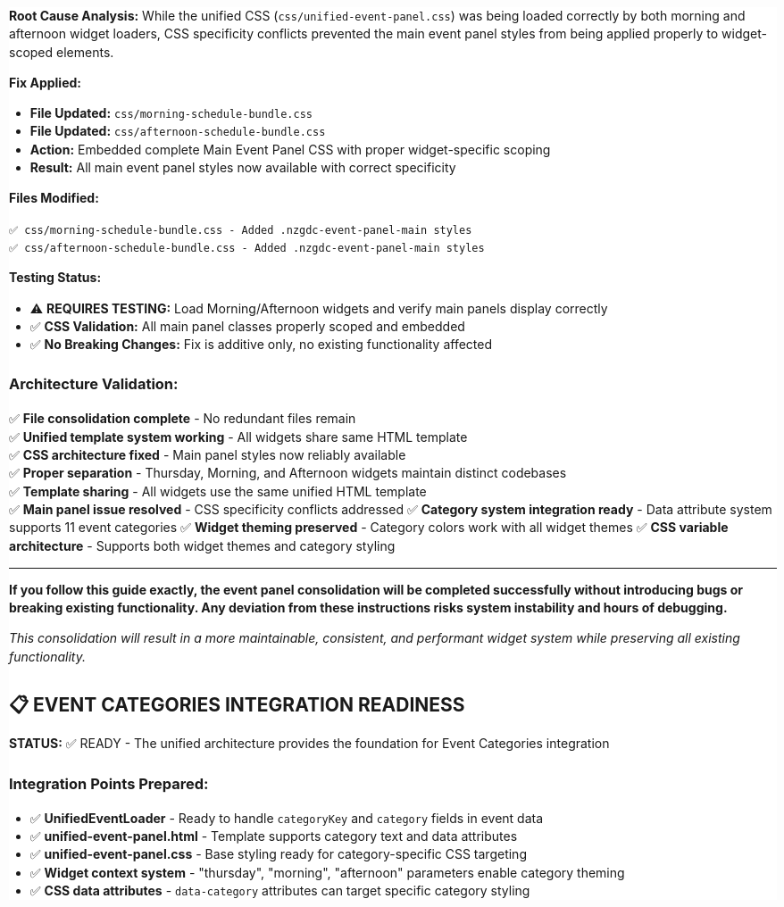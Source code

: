 **Root Cause Analysis:**
While the unified CSS (`css/unified-event-panel.css`) was being loaded correctly by both morning and afternoon widget loaders, CSS specificity conflicts prevented the main event panel styles from being applied properly to widget-scoped elements.

**Fix Applied:**
- **File Updated:** `css/morning-schedule-bundle.css` 
- **File Updated:** `css/afternoon-schedule-bundle.css`
- **Action:** Embedded complete Main Event Panel CSS with proper widget-specific scoping
- **Result:** All main event panel styles now available with correct specificity

**Files Modified:**
```
✅ css/morning-schedule-bundle.css - Added .nzgdc-event-panel-main styles
✅ css/afternoon-schedule-bundle.css - Added .nzgdc-event-panel-main styles
```

**Testing Status:**
- ⚠️ **REQUIRES TESTING:** Load Morning/Afternoon widgets and verify main panels display correctly
- ✅ **CSS Validation:** All main panel classes properly scoped and embedded
- ✅ **No Breaking Changes:** Fix is additive only, no existing functionality affected

### Architecture Validation:
✅ **File consolidation complete** - No redundant files remain  
✅ **Unified template system working** - All widgets share same HTML template  
✅ **CSS architecture fixed** - Main panel styles now reliably available  
✅ **Proper separation** - Thursday, Morning, and Afternoon widgets maintain distinct codebases  
✅ **Template sharing** - All widgets use the same unified HTML template  
✅ **Main panel issue resolved** - CSS specificity conflicts addressed
✅ **Category system integration ready** - Data attribute system supports 11 event categories
✅ **Widget theming preserved** - Category colors work with all widget themes
✅ **CSS variable architecture** - Supports both widget themes and category styling

---

**If you follow this guide exactly, the event panel consolidation will be completed successfully without introducing bugs or breaking existing functionality. Any deviation from these instructions risks system instability and hours of debugging.**

*This consolidation will result in a more maintainable, consistent, and performant widget system while preserving all existing functionality.*

## 📋 EVENT CATEGORIES INTEGRATION READINESS

**STATUS:** ✅ READY - The unified architecture provides the foundation for Event Categories integration

### Integration Points Prepared:
- ✅ **UnifiedEventLoader** - Ready to handle `categoryKey` and `category` fields in event data
- ✅ **unified-event-panel.html** - Template supports category text and data attributes
- ✅ **unified-event-panel.css** - Base styling ready for category-specific CSS targeting
- ✅ **Widget context system** - "thursday", "morning", "afternoon" parameters enable category theming
- ✅ **CSS data attributes** - `data-category` attributes can target specific category styling
